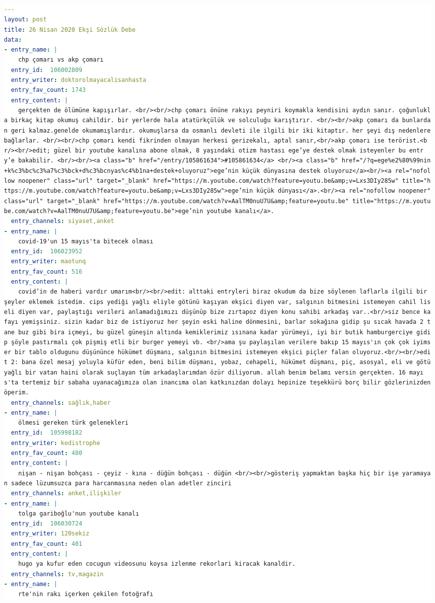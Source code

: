 ```yaml
---
layout: post
title: 26 Nisan 2020 Ekşi Sözlük Debe
data:
- entry_name: |
    chp çomarı vs akp çomarı
  entry_id:  106002809
  entry_writer: doktorolmayacalisanhasta
  entry_fav_count: 1743
  entry_content: |
    gerçekten de ölümüne kapışırlar. <br/><br/>chp çomarı önüne rakıyı peyniri koymakla kendisini aydın sanır. çoğunlukla birkaç kitap okumuş cahildir. bir yerlerde hala atatürkçülük ve solculuğu karıştırır. <br/><br/>akp çomarı da bunlardan geri kalmaz.genelde okumamışlardır. okumuşlarsa da osmanlı devleti ile ilgili bir iki kitaptır. her şeyi dış nedenlere bağlarlar. <br/><br/>chp çomarı kendi fikrinden olmayan herkesi gerizekalı, aptal sanır,<br/>akp çomarı ise terörist.<br/><br/>edit; güzel bir youtube kanalına abone olmak, 8 yaşındaki otizm hastası ege’ye destek olmak isteyenler bu entry’e bakabilir. <br/><br/><a class="b" href="/entry/105861634">#105861634</a> <br/><a class="b" href="/?q=ege%e2%80%99nin+k%c3%bc%c3%a7%c3%bck+d%c3%bcnyas%c4%b1na+destek+oluyoruz">ege’nin küçük dünyasına destek oluyoruz</a><br/><a rel="nofollow noopener" class="url" target="_blank" href="https://m.youtube.com/watch?feature=youtu.be&amp;v=Lxs3DIy285w" title="https://m.youtube.com/watch?feature=youtu.be&amp;v=Lxs3DIy285w">ege’nin küçük dünyası</a>.<br/><a rel="nofollow noopener" class="url" target="_blank" href="https://m.youtube.com/watch?v=AalTM0nuU7U&amp;feature=youtu.be" title="https://m.youtube.com/watch?v=AalTM0nuU7U&amp;feature=youtu.be">ege’nin youtube kanalı</a>.
  entry_channels: siyaset,anket
- entry_name: |
    covid-19'un 15 mayıs'ta bitecek olması
  entry_id:  106023952
  entry_writer: maotunq
  entry_fav_count: 516
  entry_content: |
    covid’in de haberi vardır umarım<br/><br/>edit: alttaki entryleri biraz okudum da bize söylenen laflarla ilgili bir şeyler eklemek istedim. cips yediği yağlı eliyle götünü kaşıyan ekşici diyen var, salgının bitmesini istemeyen cahil liseli diyen var, paylaştığı verileri anlamadığımızı düşünüp bize zırtapoz diyen konu sahibi arkadaş var..<br/>siz bence kafayı yemişsiniz. sizin kadar biz de istiyoruz her şeyin eski haline dönmesini, barlar sokağına gidip şu sıcak havada 2 tane buz gibi bira içmeyi, bu güzel güneşin altında kemiklerimiz ısınana kadar yürümeyi, iyi bir butik hamburgerciye gidip şöyle pastırmalı çok pişmiş etli bir burger yemeyi vb. <br/>ama şu paylaşılan verilere bakıp 15 mayıs'ın çok çok iyimser bir tablo oldugunu düşününce hükümet düşmanı, salgının bitmesini istemeyen ekşici piçler falan oluyoruz.<br/><br/>edit 2: bana özel mesaj yoluyla küfür eden, beni bilim düşmanı, yobaz, cehapeli, hükümet düşmanı, piç, asosyal, eli ve götü yağlı bir vatan haini olarak suçlayan tüm arkadaşlarımdan özür diliyorum. allah benim belamı versin gerçekten. 16 mayıs'ta tertemiz bir sabaha uyanacağımıza olan inancıma olan katkınızdan dolayı hepinize teşekkürü borç bilir gözlerinizden öperim.
  entry_channels: sağlık,haber
- entry_name: |
    ölmesi gereken türk gelenekleri
  entry_id:  105998182
  entry_writer: kedistrophe
  entry_fav_count: 480
  entry_content: |
    nişan - nişan bohçası - çeyiz - kına - düğün bohçası - düğün <br/><br/>gösteriş yapmaktan başka hiç bir işe yaramayan sadece lüzumsuzca para harcanmasına neden olan adetler zinciri
  entry_channels: anket,ilişkiler
- entry_name: |
    tolga gariboğlu'nun youtube kanalı
  entry_id:  106030724
  entry_writer: 120sekiz
  entry_fav_count: 401
  entry_content: |
    hugo ya kufur eden cocugun videosunu koysa izlenme rekorlari kiracak kanaldir.
  entry_channels: tv,magazin
- entry_name: |
    rte'nin rakı içerken çekilen fotoğrafı
```